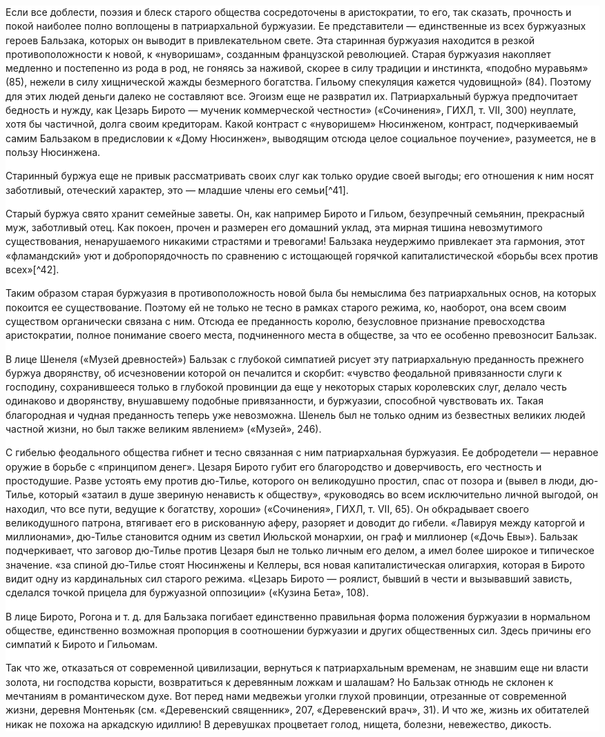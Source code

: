 Если все доблести, поэзия и блеск старого общества сосредоточены в аристократии, то его, так сказать, прочность и покой наиболее полно воплощены в патриархальной буржуазии. Ее представители — единственные из всех буржуазных героев Бальзака, которых он выводит в привлекательном свете. Эта старинная буржуазия находится в резкой противоположности к новой, к «нуворишам», созданным французской революцией. Старая буржуазия накопляет медленно и постепенно из рода в род, не гоняясь за наживой, скорее в силу традиции и инстинкта, «подобно муравьям» (85), нежели в силу хищнической жажды безмерного богатства. Гильому спекуляция кажется чудовищной» (84). Поэтому для этих людей деньги далеко не составляют все. Эгоизм еще не развратил их. Патриархальный буржуа предпочитает бедность и нужду, как Цезарь Бирото — мученик коммерческой честности» («Сочинения», ГИХЛ, т. VII, 300) неуплате, хотя бы частичной, долга своим кредиторам. Какой контраст с «нуворишем» Нюсинженом, контраст, подчеркиваемый самим Бальзаком в предисловии к «Дому Нюсинжен», выводящим отсюда целое социальное поучение», разумеется, не в пользу Нюсинжена.

Старинный буржуа еще не привык рассматривать своих слуг как только орудие своей выгоды; его отношения к ним носят заботливый, отеческий характер, это — младшие члены его семьи[^41].

Старый буржуа свято хранит семейные заветы. Он, как например Бирото и Гильом, безупречный семьянин, прекрасный муж, заботливый отец. Как покоен, прочен и размерен его домашний уклад, эта мирная тишина невозмутимого существования, ненарушаемого никакими страстями и тревогами! Бальзака неудержимо привлекает эта гармония, этот «фламандский» уют и добропорядочность по сравнению с истощающей горячкой капиталистической «борьбы всех против всех»[^42].

Таким образом старая буржуазия в противоположность новой была бы немыслима без патриархальных основ, на которых покоится ее существование. Поэтому ей не только не тесно в рамках старого режима, ко, наоборот, она всем своим существом органически связана с ним. Отсюда ее преданность королю, безусловное признание превосходства аристократии, полное понимание своего места, подчиненного места в обществе, за что ее особенно превозносит Бальзак.

В лице Шенеля («Музей древностей») Бальзак с глубокой симпатией рисует эту патриархальную преданность прежнего буржуа дворянству, об исчезновении которой он печалится и скорбит: «чувство феодальной привязанности слуги к господину, сохранившееся только в глубокой провинции да еще у некоторых старых королевских слуг, делало честь одинаково и дворянству, внушавшему подобные привязанности, и буржуазии, способной чувствовать их. Такая благородная и чудная преданность теперь уже невозможна. Шенель был не только одним из безвестных великих людей частной жизни, но был также великим явлением» («Музей», 246).

С гибелью феодального общества гибнет и тесно связанная с ним патриархальная буржуазия. Ее добродетели — неравное оружие в борьбе с «принципом денег». Цезаря Бирото губит его благородство и доверчивость, его честность и простодушие. Разве устоять ему против дю-Тилье, которого он великодушно простил, спас от позора и (вывел в люди, дю-Тилье, который «затаил в душе звериную ненависть к обществу», «руководясь во всем исключительно личной выгодой, он находил, что все пути, ведущие к богатству, хороши» («Сочинения», ГИХЛ, т. VII, 65). Он обкрадывает своего великодушного патрона, втягивает его в рискованную аферу, разоряет и доводит до гибели. «Лавируя между каторгой и миллионами», дю-Тилье становится одним из светил Июльской монархии, он граф и миллионер («Дочь Евы»). Бальзак подчеркивает, что заговор дю-Тилье против Цезаря был не только личным его делом, а имел более широкое и типическое значение. «за спиной дю-Тилье стоят Нюсинжены и Келлеры, вся новая капиталистическая олигархия, которая в Бирото видит одну из кардинальных сил старого режима. «Цезарь Бирото — роялист, бывший в чести и вызывавший зависть, сделался точкой прицела для буржуазной оппозиции» («Кузина Бета», 108).

В лице Бирото, Рогона и т. д. для Бальзака погибает единственно правильная форма положения буржуазии в нормальном обществе, единственно возможная пропорция в соотношении буржуазии и других общественных сил. Здесь причины его симпатий к Бирото и Гильомам.

Так что же, отказаться от современной цивилизации, вернуться к патриархальным временам, не знавшим еще ни власти золота, ни господства корысти, возвратиться к деревянным ложкам и шалашам? Но Бальзак отнюдь не склонен к мечтаниям в романтическом духе. Вот перед нами медвежьи уголки глухой провинции, отрезанные от современной жизни, деревня Монтеньяк (см. «Деревенский священник», 207, «Деревенский врач», 31). И что же, жизнь их обитателей никак не похожа на аркадскую идиллию! В деревушках процветает голод, нищета, болезни, невежество, дикость.
